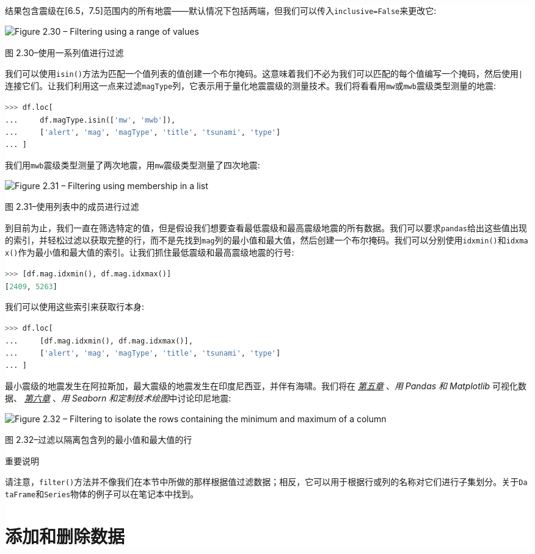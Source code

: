 结果包含震级在[6.5，7.5]范围内的所有地震——默认情况下包括两端，但我们可以传入`inclusive=False`来更改它:

![Figure 2.30 – Filtering using a range of values
](img/Figure_2.30_B16834.jpg)

图 2.30–使用一系列值进行过滤

我们可以使用`isin()`方法为匹配一个值列表的值创建一个布尔掩码。这意味着我们不必为我们可以匹配的每个值编写一个掩码，然后使用`|`连接它们。让我们利用这一点来过滤`magType`列，它表示用于量化地震震级的测量技术。我们将看看用`mw`或`mwb`震级类型测量的地震:

```py
>>> df.loc[
...     df.magType.isin(['mw', 'mwb']), 
...     ['alert', 'mag', 'magType', 'title', 'tsunami', 'type']
... ]
```

我们用`mwb`震级类型测量了两次地震，用`mw`震级类型测量了四次地震:

![Figure 2.31 – Filtering using membership in a list
](img/Figure_2.31_B16834.jpg)

图 2.31–使用列表中的成员进行过滤

到目前为止，我们一直在筛选特定的值，但是假设我们想要查看最低震级和最高震级地震的所有数据。我们可以要求`pandas`给出这些值出现的索引，并轻松过滤以获取完整的行，而不是先找到`mag`列的最小值和最大值，然后创建一个布尔掩码。我们可以分别使用`idxmin()`和`idxmax()`作为最小值和最大值的索引。让我们抓住最低震级和最高震级地震的行号:

```py
>>> [df.mag.idxmin(), df.mag.idxmax()]
[2409, 5263]
```

我们可以使用这些索引来获取行本身:

```py
>>> df.loc[
...     [df.mag.idxmin(), df.mag.idxmax()], 
...     ['alert', 'mag', 'magType', 'title', 'tsunami', 'type']
... ]
```

最小震级的地震发生在阿拉斯加，最大震级的地震发生在印度尼西亚，并伴有海啸。我们将在 [*第五章*](B16834_05_Final_SK_ePub.xhtml#_idTextAnchor106) 、*用 Pandas 和 Matplotlib* 可视化数据、 [*第六章*](B16834_06_Final_SK_ePub.xhtml#_idTextAnchor125) 、*用 Seaborn 和定制技术绘图*中讨论印尼地震:

![Figure 2.32 – Filtering to isolate the rows containing the minimum and maximum of a column
](img/Figure_2.32_B16834.jpg)

图 2.32–过滤以隔离包含列的最小值和最大值的行

重要说明

请注意，`filter()`方法并不像我们在本节中所做的那样根据值过滤数据；相反，它可以用于根据行或列的名称对它们进行子集划分。关于`DataFrame`和`Series`物体的例子可以在笔记本中找到。

# 添加和删除数据
